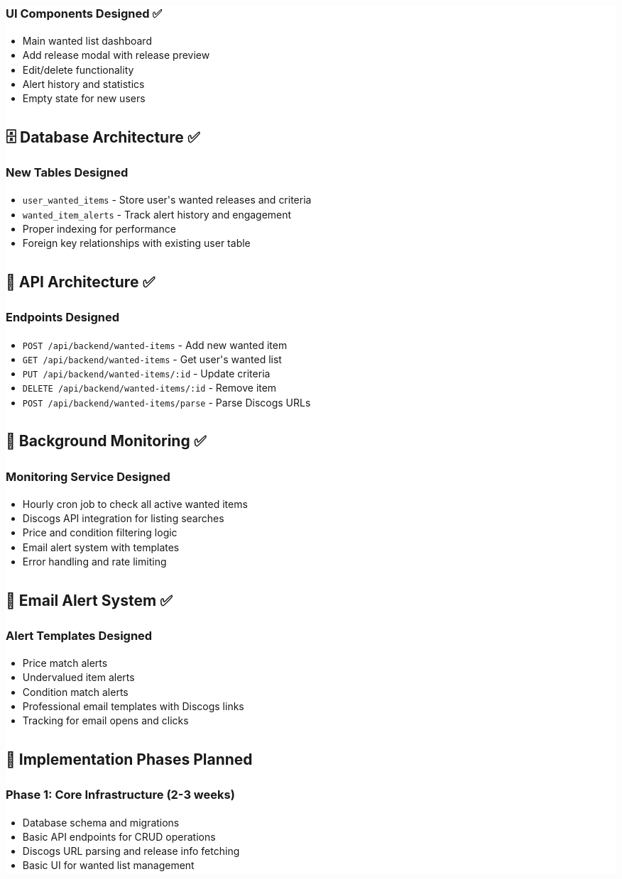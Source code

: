 ### **UI Components Designed** ✅
- Main wanted list dashboard
- Add release modal with release preview
- Edit/delete functionality
- Alert history and statistics
- Empty state for new users

## 🗄️ **Database Architecture** ✅

### **New Tables Designed**
- `user_wanted_items` - Store user's wanted releases and criteria
- `wanted_item_alerts` - Track alert history and engagement
- Proper indexing for performance
- Foreign key relationships with existing user table

## 🔌 **API Architecture** ✅

### **Endpoints Designed**
- `POST /api/backend/wanted-items` - Add new wanted item
- `GET /api/backend/wanted-items` - Get user's wanted list
- `PUT /api/backend/wanted-items/:id` - Update criteria
- `DELETE /api/backend/wanted-items/:id` - Remove item
- `POST /api/backend/wanted-items/parse` - Parse Discogs URLs

## 🔄 **Background Monitoring** ✅

### **Monitoring Service Designed**
- Hourly cron job to check all active wanted items
- Discogs API integration for listing searches
- Price and condition filtering logic
- Email alert system with templates
- Error handling and rate limiting

## 📧 **Email Alert System** ✅

### **Alert Templates Designed**
- Price match alerts
- Undervalued item alerts
- Condition match alerts
- Professional email templates with Discogs links
- Tracking for email opens and clicks

## 🚀 **Implementation Phases Planned**

### **Phase 1: Core Infrastructure** (2-3 weeks)
- Database schema and migrations
- Basic API endpoints for CRUD operations
- Discogs URL parsing and release info fetching
- Basic UI for wanted list management
